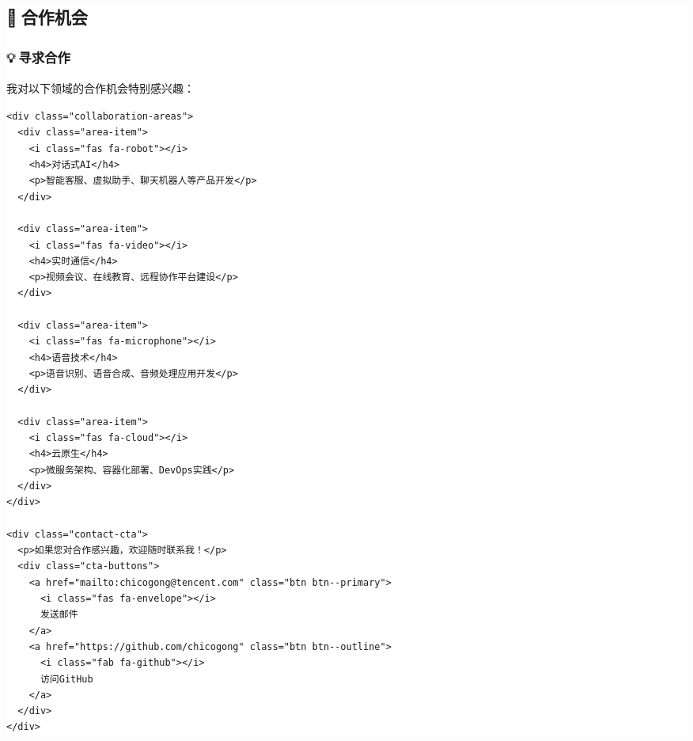 ## 🤝 合作机会

<div class="collaboration-section">
  <div class="collaboration-content">
    <h3>💡 寻求合作</h3>
    <p>我对以下领域的合作机会特别感兴趣：</p>
    
    <div class="collaboration-areas">
      <div class="area-item">
        <i class="fas fa-robot"></i>
        <h4>对话式AI</h4>
        <p>智能客服、虚拟助手、聊天机器人等产品开发</p>
      </div>
      
      <div class="area-item">
        <i class="fas fa-video"></i>
        <h4>实时通信</h4>
        <p>视频会议、在线教育、远程协作平台建设</p>
      </div>
      
      <div class="area-item">
        <i class="fas fa-microphone"></i>
        <h4>语音技术</h4>
        <p>语音识别、语音合成、音频处理应用开发</p>
      </div>
      
      <div class="area-item">
        <i class="fas fa-cloud"></i>
        <h4>云原生</h4>
        <p>微服务架构、容器化部署、DevOps实践</p>
      </div>
    </div>
    
    <div class="contact-cta">
      <p>如果您对合作感兴趣，欢迎随时联系我！</p>
      <div class="cta-buttons">
        <a href="mailto:chicogong@tencent.com" class="btn btn--primary">
          <i class="fas fa-envelope"></i>
          发送邮件
        </a>
        <a href="https://github.com/chicogong" class="btn btn--outline">
          <i class="fab fa-github"></i>
          访问GitHub
        </a>
      </div>
    </div>
  </div>
</div>

</div>

<style>
/* Projects Page Styles */
.projects-hero {
  background: linear-gradient(135deg, #667eea 0%, #764ba2 100%);
  padding: 4rem 0;
  margin: -2rem -2rem 3rem -2rem;
  text-align: center;
  color: white;
  border-radius: 0 0 20px 20px;
}
